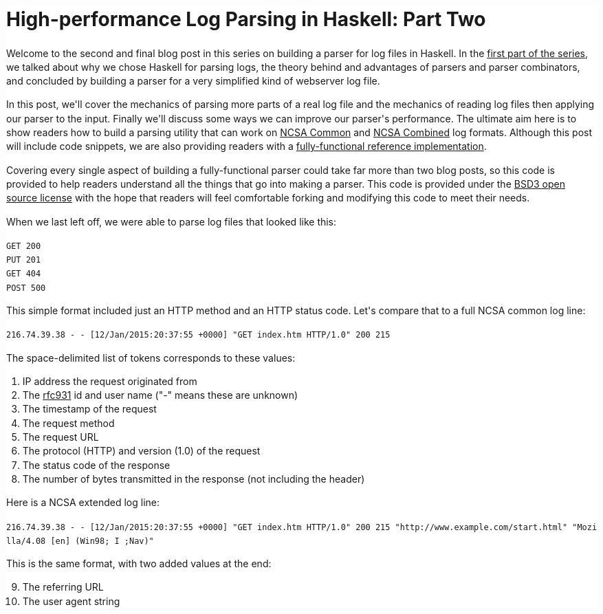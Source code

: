 High-performance Log Parsing in Haskell: Part Two
=================================================

Welcome to the second and final blog post in this series on building a parser for log files in Haskell. In the [first part of the series](https://goo.gl/qfNMV2), we talked about why we chose Haskell for parsing logs, the theory behind and advantages of parsers and parser combinators, and concluded by building a parser for a very simplified kind of webserver log file.

In this post, we'll cover the mechanics of parsing more parts of a real log file and the mechanics of reading log files then applying our parser to the input. Finally we'll discuss some ways we can improve our parser's performance. The ultimate aim here is to show readers how to build a parsing utility that can work on [NCSA Common](https://en.wikipedia.org/wiki/Common_Log_Format) and [NCSA Combined](http://publib.boulder.ibm.com/tividd/td/ITWSA/ITWSA_info45/en_US/HTML/guide/c-logs.html#combined) log formats. Although this post will include code snippets, we are also providing readers with a [fully-functional reference implementation](https://github.com/mazelife/ncsa-logparse). 

Covering every single aspect of building a fully-functional parser could take far more than two blog posts, so this code is provided to help readers understand all the things that go into making a parser. This code is provided under the [BSD3 open source license](https://en.wikipedia.org/wiki/BSD_licenses#3-clause_license_.28.22Revised_BSD_License.22.2C_.22New_BSD_License.22.2C_or_.22Modified_BSD_License.22.29) with the hope that readers will feel comfortable forking and modifying this code to meet their needs. 

When we last left off, we were able to parse log files that looked like this:

```
GET 200
PUT 201
GET 404
POST 500
```
This simple format included just an HTTP method and an HTTP status code. Let's compare that to a full NCSA common log line:
```
216.74.39.38 - - [12/Jan/2015:20:37:55 +0000] "GET index.htm HTTP/1.0" 200 215
```
The space-delimited list of tokens corresponds to these values:

1. IP address the request originated from
2. The [rfc931](https://www.ietf.org/rfc/rfc931.txt) id and user name ("-" means these are unknown)
3. The timestamp of the request
4. The request method
5. The request URL
6. The protocol (HTTP) and version (1.0) of the request
7. The status code of the response
8. The number of bytes transmitted in the response (not including the header)

Here is a NCSA extended log line:

```
216.74.39.38 - - [12/Jan/2015:20:37:55 +0000] "GET index.htm HTTP/1.0" 200 215 "http://www.example.com/start.html" "Mozilla/4.08 [en] (Win98; I ;Nav)"
```

This is the same format, with two added values at the end:

9. The referring URL
10. The user agent string
